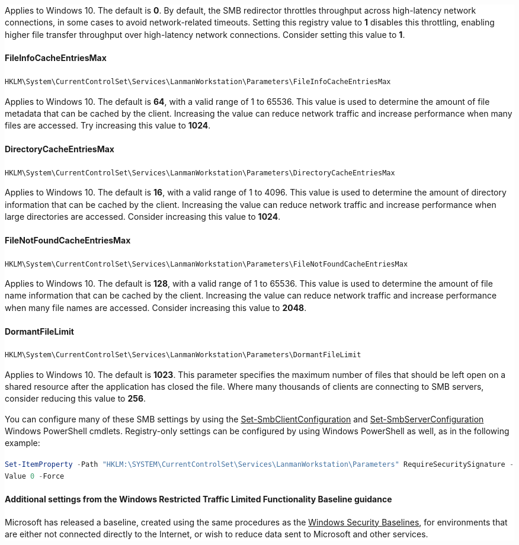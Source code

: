 Applies to Windows 10. The default is **0**. By default, the SMB redirector throttles throughput across high-latency network connections, in some cases to avoid network-related timeouts. Setting this registry value to **1** disables this throttling, enabling higher file transfer throughput over high-latency network connections. Consider setting this value to **1**.

#### FileInfoCacheEntriesMax

`HKLM\System\CurrentControlSet\Services\LanmanWorkstation\Parameters\FileInfoCacheEntriesMax`

Applies to Windows 10. The default is **64**, with a valid range of 1 to 65536. This value is used to determine the amount of file metadata that can be cached by the client. Increasing the value can reduce network traffic and increase performance when many files are accessed. Try increasing this value to **1024**.

#### DirectoryCacheEntriesMax

`HKLM\System\CurrentControlSet\Services\LanmanWorkstation\Parameters\DirectoryCacheEntriesMax`

Applies to Windows 10. The default is **16**, with a valid range of 1 to 4096. This value is used to determine the amount of directory information that can be cached by the client. Increasing the value can reduce network traffic and increase performance when large directories are accessed. Consider increasing this value to **1024**.

#### FileNotFoundCacheEntriesMax

`HKLM\System\CurrentControlSet\Services\LanmanWorkstation\Parameters\FileNotFoundCacheEntriesMax`

Applies to Windows 10. The default is **128**, with a valid range of 1 to 65536. This value is used to determine the amount of file name information that can be cached by the client. Increasing the value can reduce network traffic and increase performance when many file names are accessed. Consider increasing this value to **2048**.

#### DormantFileLimit

`HKLM\System\CurrentControlSet\Services\LanmanWorkstation\Parameters\DormantFileLimit`

Applies to Windows 10. The default is **1023**. This parameter specifies the maximum number of files that should be left open on a shared resource after the application has closed the file. Where many thousands of clients are connecting to SMB servers, consider reducing this value to **256**.

You can configure many of these SMB settings by using the [Set-SmbClientConfiguration](/powershell/module/smbshare/set-smbclientconfiguration?view=win10-ps&preserve-view=true) and [Set-SmbServerConfiguration](/powershell/module/smbshare/set-smbserverconfiguration?view=win10-ps&preserve-view=true) Windows PowerShell cmdlets. Registry-only settings can be configured by using Windows PowerShell as well, as in the following example:

```powershell
Set-ItemProperty -Path "HKLM:\SYSTEM\CurrentControlSet\Services\LanmanWorkstation\Parameters" RequireSecuritySignature -Value 0 -Force
```

#### Additional settings from the Windows Restricted Traffic Limited Functionality Baseline guidance

Microsoft has released a baseline, created using the same procedures as the [Windows Security Baselines](/windows/device-security/windows-security-baselines), for environments that are either not connected directly to the Internet, or wish to reduce data sent to Microsoft and other services.
